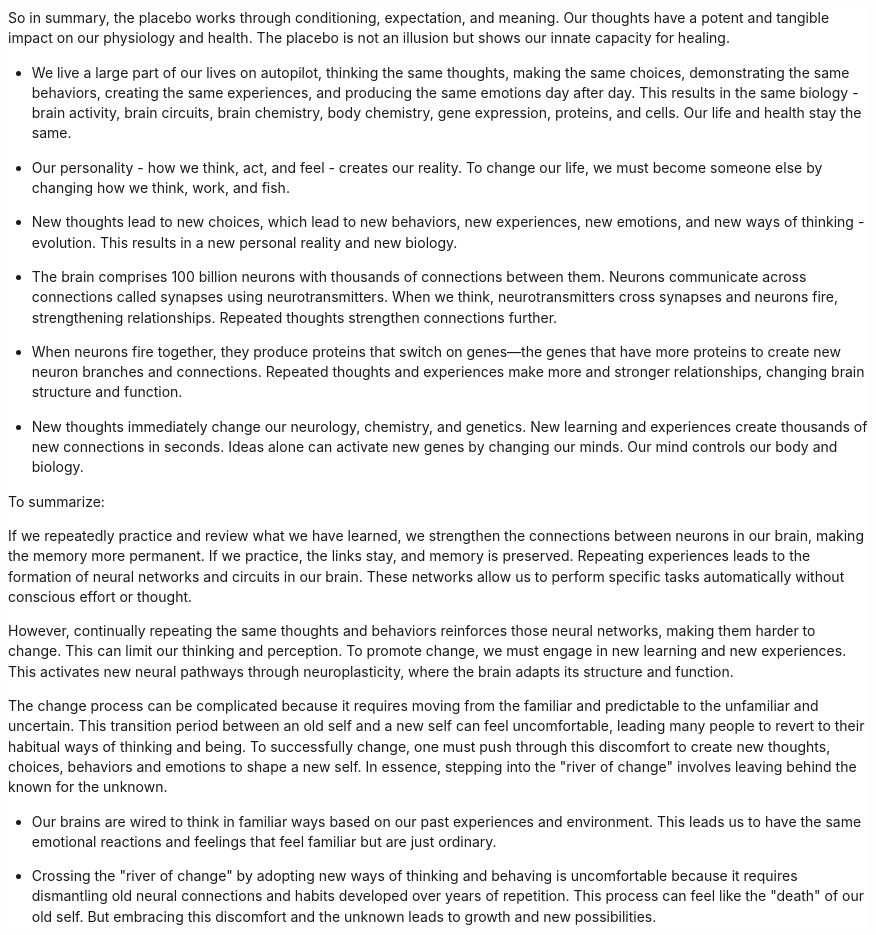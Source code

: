So in summary, the placebo works through conditioning, expectation, and meaning. Our thoughts have a potent and tangible impact on our physiology and health. The placebo is not an illusion but shows our innate capacity for healing.

- We live a large part of our lives on autopilot, thinking the same thoughts, making the same choices, demonstrating the same behaviors, creating the same experiences, and producing the same emotions day after day. This results in the same biology - brain activity, brain circuits, brain chemistry, body chemistry, gene expression, proteins, and cells. Our life and health stay the same.

- Our personality - how we think, act, and feel - creates our reality. To change our life, we must become someone else by changing how we think, work, and fish.

- New thoughts lead to new choices, which lead to new behaviors, new experiences, new emotions, and new ways of thinking - evolution. This results in a new personal reality and new biology.

- The brain comprises 100 billion neurons with thousands of connections between them. Neurons communicate across connections called synapses using neurotransmitters. When we think, neurotransmitters cross synapses and neurons fire, strengthening relationships. Repeated thoughts strengthen connections further.

- When neurons fire together, they produce proteins that switch on genes—the genes that have more proteins to create new neuron branches and connections. Repeated thoughts and experiences make more and stronger relationships, changing brain structure and function.

- New thoughts immediately change our neurology, chemistry, and genetics. New learning and experiences create thousands of new connections in seconds. Ideas alone can activate new genes by changing our minds. Our mind controls our body and biology.

To summarize:

If we repeatedly practice and review what we have learned, we strengthen the connections between neurons in our brain, making the memory more permanent. If we practice, the links stay, and memory is preserved. Repeating experiences leads to the formation of neural networks and circuits in our brain. These networks allow us to perform specific tasks automatically without conscious effort or thought.

However, continually repeating the same thoughts and behaviors reinforces those neural networks, making them harder to change. This can limit our thinking and perception. To promote change, we must engage in new learning and new experiences. This activates new neural pathways through neuroplasticity, where the brain adapts its structure and function.

The change process can be complicated because it requires moving from the familiar and predictable to the unfamiliar and uncertain. This transition period between an old self and a new self can feel uncomfortable, leading many people to revert to their habitual ways of thinking and being. To successfully change, one must push through this discomfort to create new thoughts, choices, behaviors and emotions to shape a new self. In essence, stepping into the "river of change" involves leaving behind the known for the unknown.

- Our brains are wired to think in familiar ways based on our past experiences and environment. This leads us to have the same emotional reactions and feelings that feel familiar but are just ordinary.

- Crossing the "river of change" by adopting new ways of thinking and behaving is uncomfortable because it requires dismantling old neural connections and habits developed over years of repetition. This process can feel like the "death" of our old self. But embracing this discomfort and the unknown leads to growth and new possibilities.
